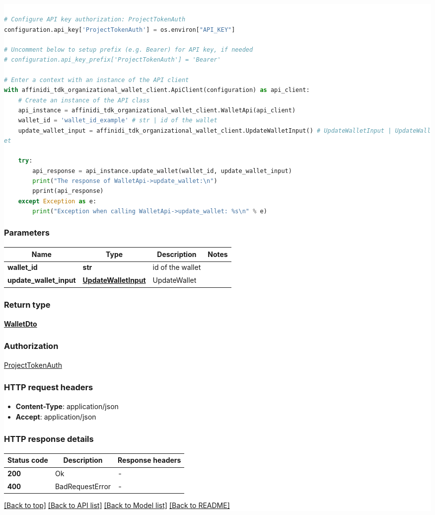 ```python

# Configure API key authorization: ProjectTokenAuth
configuration.api_key['ProjectTokenAuth'] = os.environ["API_KEY"]

# Uncomment below to setup prefix (e.g. Bearer) for API key, if needed
# configuration.api_key_prefix['ProjectTokenAuth'] = 'Bearer'

# Enter a context with an instance of the API client
with affinidi_tdk_organizational_wallet_client.ApiClient(configuration) as api_client:
    # Create an instance of the API class
    api_instance = affinidi_tdk_organizational_wallet_client.WalletApi(api_client)
    wallet_id = 'wallet_id_example' # str | id of the wallet
    update_wallet_input = affinidi_tdk_organizational_wallet_client.UpdateWalletInput() # UpdateWalletInput | UpdateWallet

    try:
        api_response = api_instance.update_wallet(wallet_id, update_wallet_input)
        print("The response of WalletApi->update_wallet:\n")
        pprint(api_response)
    except Exception as e:
        print("Exception when calling WalletApi->update_wallet: %s\n" % e)
```

### Parameters

| Name                    | Type                                          | Description      | Notes |
| ----------------------- | --------------------------------------------- | ---------------- | ----- |
| **wallet_id**           | **str**                                       | id of the wallet |
| **update_wallet_input** | [**UpdateWalletInput**](UpdateWalletInput.md) | UpdateWallet     |

### Return type

[**WalletDto**](WalletDto.md)

### Authorization

[ProjectTokenAuth](../README.md#ProjectTokenAuth)

### HTTP request headers

- **Content-Type**: application/json
- **Accept**: application/json

### HTTP response details

| Status code | Description     | Response headers |
| ----------- | --------------- | ---------------- |
| **200**     | Ok              | -                |
| **400**     | BadRequestError | -                |

[[Back to top]](#) [[Back to API list]](../README.md#documentation-for-api-endpoints) [[Back to Model list]](../README.md#documentation-for-models) [[Back to README]](../README.md)
